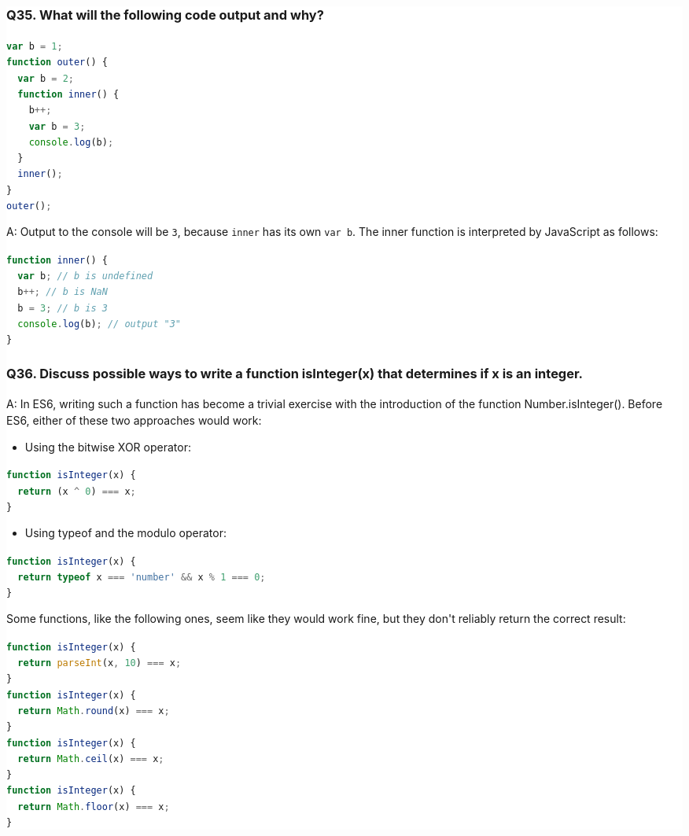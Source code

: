 ### Q35. What will the following code output and why?

```js
var b = 1;
function outer() {
  var b = 2;
  function inner() {
    b++;
    var b = 3;
    console.log(b);
  }
  inner();
}
outer();
```

A: Output to the console will be `3`, because `inner` has its own `var b`.
The inner function is interpreted by JavaScript as follows:

```js
function inner() {
  var b; // b is undefined
  b++; // b is NaN
  b = 3; // b is 3
  console.log(b); // output "3"
}
```

### Q36. Discuss possible ways to write a function isInteger(x) that determines if x is an integer.

A: In ES6, writing such a function has become a trivial exercise with the introduction of the function Number.isInteger(). Before ES6, either of these two approaches would work:

- Using the bitwise XOR operator:

```js
function isInteger(x) {
  return (x ^ 0) === x;
}
```

- Using typeof and the modulo operator:

```js
function isInteger(x) {
  return typeof x === 'number' && x % 1 === 0;
}
```

Some functions, like the following ones, seem like they would work fine, but they don't reliably return the correct result:

```js
function isInteger(x) {
  return parseInt(x, 10) === x;
}
function isInteger(x) {
  return Math.round(x) === x;
}
function isInteger(x) {
  return Math.ceil(x) === x;
}
function isInteger(x) {
  return Math.floor(x) === x;
}
```
